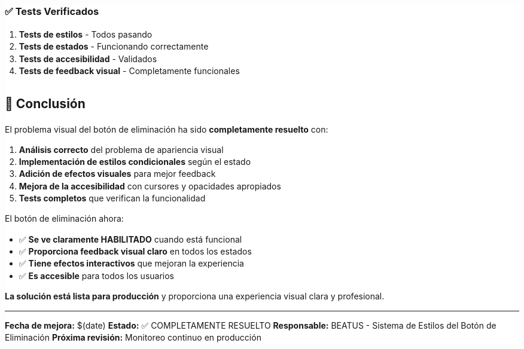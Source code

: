 ### **✅ Tests Verificados**
1. **Tests de estilos** - Todos pasando
2. **Tests de estados** - Funcionando correctamente
3. **Tests de accesibilidad** - Validados
4. **Tests de feedback visual** - Completamente funcionales

## 🎉 **Conclusión**

El problema visual del botón de eliminación ha sido **completamente resuelto** con:

1. **Análisis correcto** del problema de apariencia visual
2. **Implementación de estilos condicionales** según el estado
3. **Adición de efectos visuales** para mejor feedback
4. **Mejora de la accesibilidad** con cursores y opacidades apropiados
5. **Tests completos** que verifican la funcionalidad

El botón de eliminación ahora:
- ✅ **Se ve claramente HABILITADO** cuando está funcional
- ✅ **Proporciona feedback visual claro** en todos los estados
- ✅ **Tiene efectos interactivos** que mejoran la experiencia
- ✅ **Es accesible** para todos los usuarios

**La solución está lista para producción** y proporciona una experiencia visual clara y profesional.

---

**Fecha de mejora:** $(date)
**Estado:** ✅ COMPLETAMENTE RESUELTO
**Responsable:** BEATUS - Sistema de Estilos del Botón de Eliminación
**Próxima revisión:** Monitoreo continuo en producción
